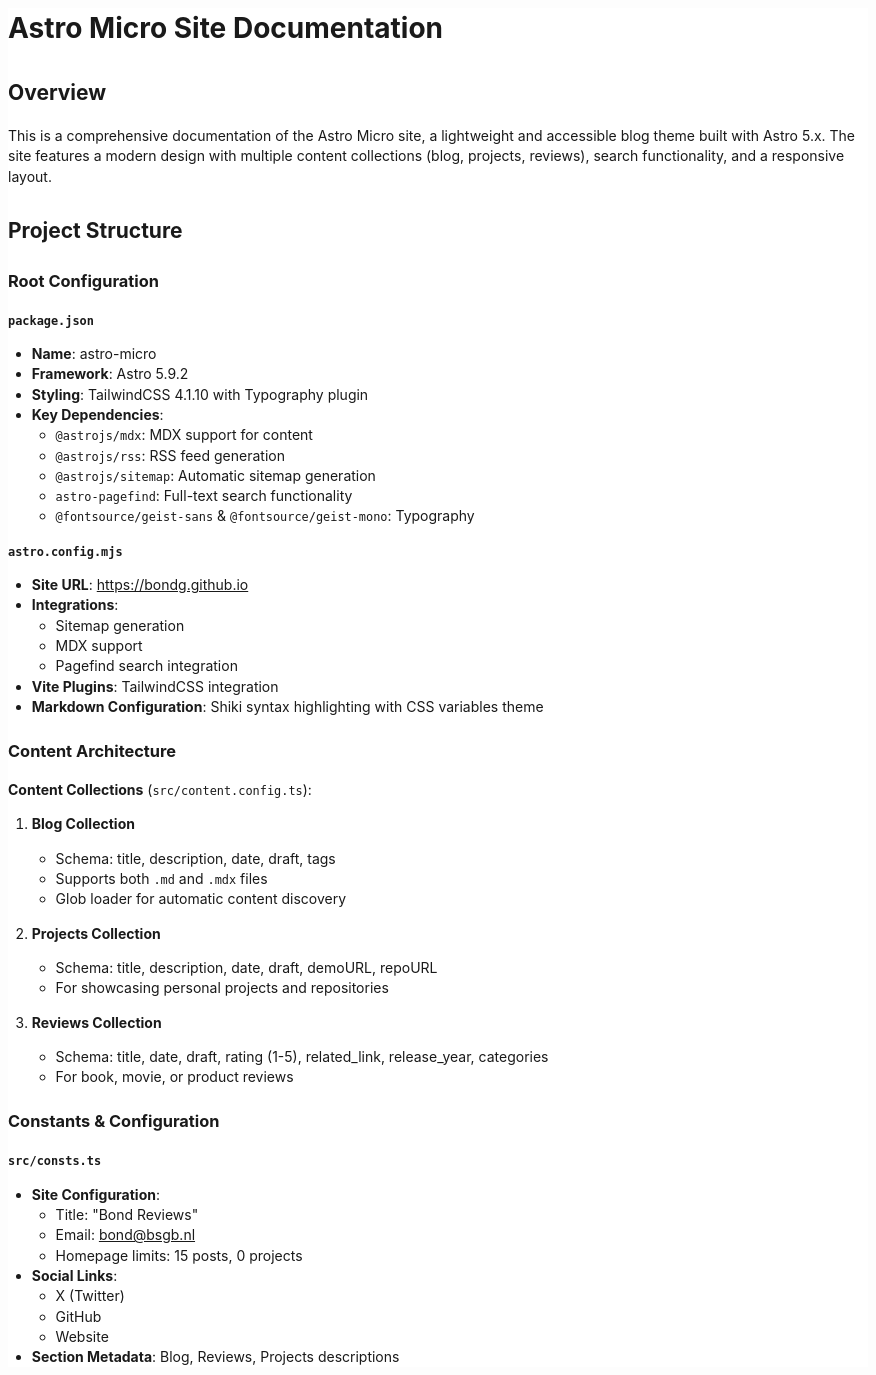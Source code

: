 # Astro Micro Site Documentation

## Overview

This is a comprehensive documentation of the Astro Micro site, a lightweight and accessible blog theme built with Astro 5.x. The site features a modern design with multiple content collections (blog, projects, reviews), search functionality, and a responsive layout.

## Project Structure

### Root Configuration

**`package.json`**
- **Name**: astro-micro
- **Framework**: Astro 5.9.2
- **Styling**: TailwindCSS 4.1.10 with Typography plugin
- **Key Dependencies**:
  - `@astrojs/mdx`: MDX support for content
  - `@astrojs/rss`: RSS feed generation
  - `@astrojs/sitemap`: Automatic sitemap generation
  - `astro-pagefind`: Full-text search functionality
  - `@fontsource/geist-sans` & `@fontsource/geist-mono`: Typography

**`astro.config.mjs`**
- **Site URL**: https://bondg.github.io
- **Integrations**:
  - Sitemap generation
  - MDX support
  - Pagefind search integration
- **Vite Plugins**: TailwindCSS integration
- **Markdown Configuration**: Shiki syntax highlighting with CSS variables theme

### Content Architecture

**Content Collections** (`src/content.config.ts`):
1. **Blog Collection**
   - Schema: title, description, date, draft, tags
   - Supports both `.md` and `.mdx` files
   - Glob loader for automatic content discovery

2. **Projects Collection**
   - Schema: title, description, date, draft, demoURL, repoURL
   - For showcasing personal projects and repositories

3. **Reviews Collection**
   - Schema: title, date, draft, rating (1-5), related_link, release_year, categories
   - For book, movie, or product reviews

### Constants & Configuration

**`src/consts.ts`**
- **Site Configuration**:
  - Title: "Bond Reviews"
  - Email: bond@bsgb.nl
  - Homepage limits: 15 posts, 0 projects
- **Social Links**:
  - X (Twitter)
  - GitHub
  - Website
- **Section Metadata**: Blog, Reviews, Projects descriptions
